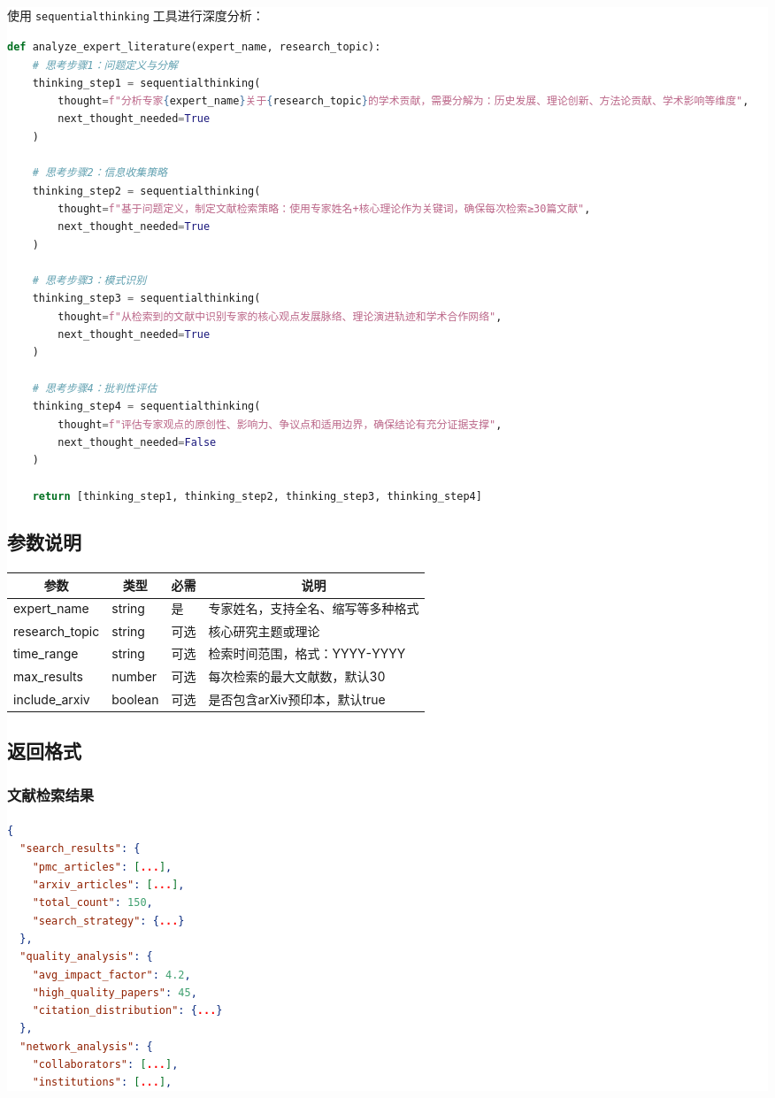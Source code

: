使用 `sequentialthinking` 工具进行深度分析：

```python
def analyze_expert_literature(expert_name, research_topic):
    # 思考步骤1：问题定义与分解
    thinking_step1 = sequentialthinking(
        thought=f"分析专家{expert_name}关于{research_topic}的学术贡献，需要分解为：历史发展、理论创新、方法论贡献、学术影响等维度",
        next_thought_needed=True
    )
    
    # 思考步骤2：信息收集策略
    thinking_step2 = sequentialthinking(
        thought=f"基于问题定义，制定文献检索策略：使用专家姓名+核心理论作为关键词，确保每次检索≥30篇文献",
        next_thought_needed=True
    )
    
    # 思考步骤3：模式识别
    thinking_step3 = sequentialthinking(
        thought=f"从检索到的文献中识别专家的核心观点发展脉络、理论演进轨迹和学术合作网络",
        next_thought_needed=True
    )
    
    # 思考步骤4：批判性评估
    thinking_step4 = sequentialthinking(
        thought=f"评估专家观点的原创性、影响力、争议点和适用边界，确保结论有充分证据支撑",
        next_thought_needed=False
    )
    
    return [thinking_step1, thinking_step2, thinking_step3, thinking_step4]
```

## 参数说明

| 参数 | 类型 | 必需 | 说明 |
|------|------|------|------|
| expert_name | string | 是 | 专家姓名，支持全名、缩写等多种格式 |
| research_topic | string | 可选 | 核心研究主题或理论 |
| time_range | string | 可选 | 检索时间范围，格式：YYYY-YYYY |
| max_results | number | 可选 | 每次检索的最大文献数，默认30 |
| include_arxiv | boolean | 可选 | 是否包含arXiv预印本，默认true |

## 返回格式

### 文献检索结果
```json
{
  "search_results": {
    "pmc_articles": [...],
    "arxiv_articles": [...],
    "total_count": 150,
    "search_strategy": {...}
  },
  "quality_analysis": {
    "avg_impact_factor": 4.2,
    "high_quality_papers": 45,
    "citation_distribution": {...}
  },
  "network_analysis": {
    "collaborators": [...],
    "institutions": [...],
```